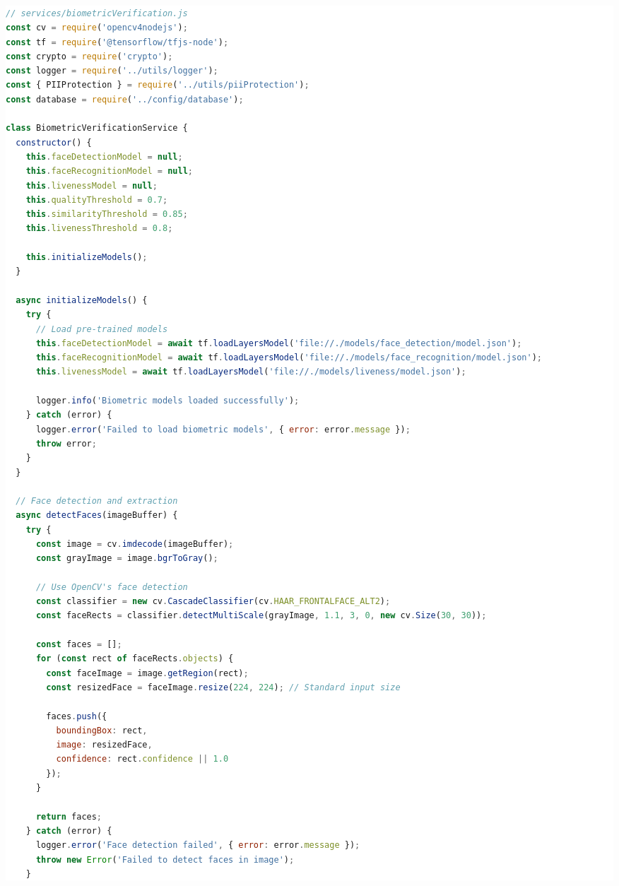 ```javascript
// services/biometricVerification.js
const cv = require('opencv4nodejs');
const tf = require('@tensorflow/tfjs-node');
const crypto = require('crypto');
const logger = require('../utils/logger');
const { PIIProtection } = require('../utils/piiProtection');
const database = require('../config/database');

class BiometricVerificationService {
  constructor() {
    this.faceDetectionModel = null;
    this.faceRecognitionModel = null;
    this.livenessModel = null;
    this.qualityThreshold = 0.7;
    this.similarityThreshold = 0.85;
    this.livenessThreshold = 0.8;

    this.initializeModels();
  }

  async initializeModels() {
    try {
      // Load pre-trained models
      this.faceDetectionModel = await tf.loadLayersModel('file://./models/face_detection/model.json');
      this.faceRecognitionModel = await tf.loadLayersModel('file://./models/face_recognition/model.json');
      this.livenessModel = await tf.loadLayersModel('file://./models/liveness/model.json');

      logger.info('Biometric models loaded successfully');
    } catch (error) {
      logger.error('Failed to load biometric models', { error: error.message });
      throw error;
    }
  }

  // Face detection and extraction
  async detectFaces(imageBuffer) {
    try {
      const image = cv.imdecode(imageBuffer);
      const grayImage = image.bgrToGray();

      // Use OpenCV's face detection
      const classifier = new cv.CascadeClassifier(cv.HAAR_FRONTALFACE_ALT2);
      const faceRects = classifier.detectMultiScale(grayImage, 1.1, 3, 0, new cv.Size(30, 30));

      const faces = [];
      for (const rect of faceRects.objects) {
        const faceImage = image.getRegion(rect);
        const resizedFace = faceImage.resize(224, 224); // Standard input size

        faces.push({
          boundingBox: rect,
          image: resizedFace,
          confidence: rect.confidence || 1.0
        });
      }

      return faces;
    } catch (error) {
      logger.error('Face detection failed', { error: error.message });
      throw new Error('Failed to detect faces in image');
    }
```